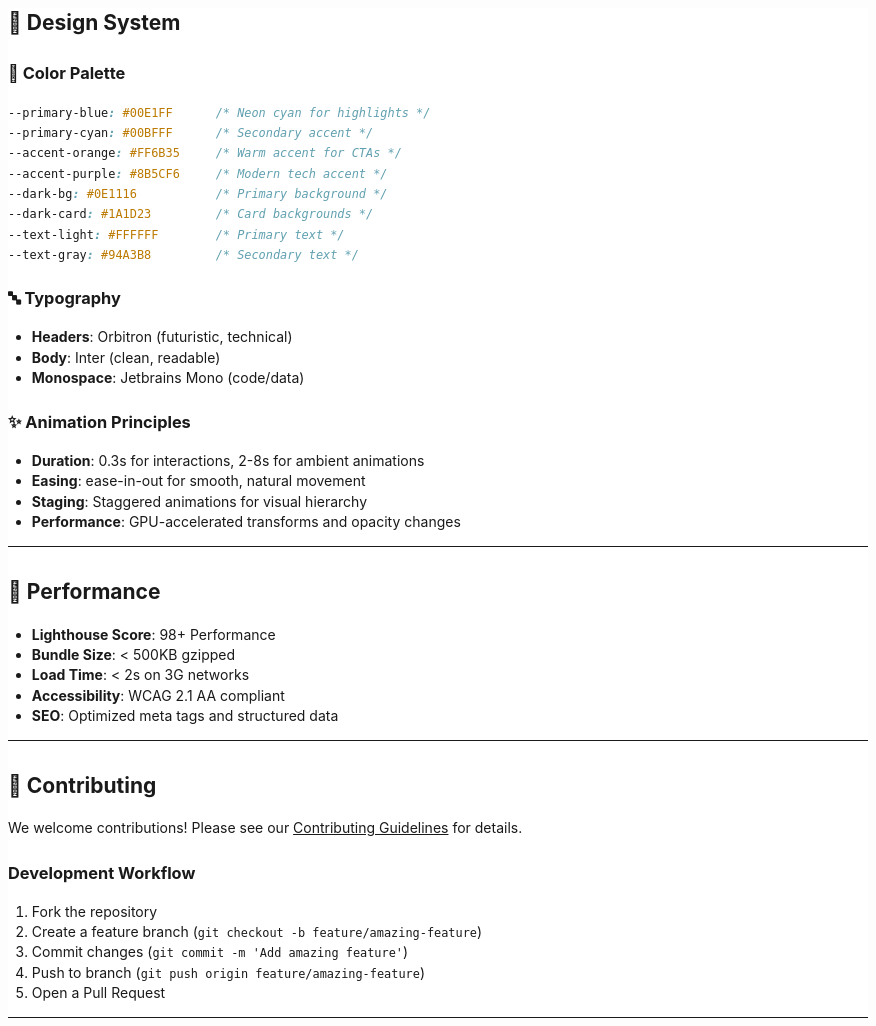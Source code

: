 
## 🎨 **Design System**

### 🌈 **Color Palette**
```css
--primary-blue: #00E1FF      /* Neon cyan for highlights */
--primary-cyan: #00BFFF      /* Secondary accent */
--accent-orange: #FF6B35     /* Warm accent for CTAs */
--accent-purple: #8B5CF6     /* Modern tech accent */
--dark-bg: #0E1116           /* Primary background */
--dark-card: #1A1D23         /* Card backgrounds */
--text-light: #FFFFFF        /* Primary text */
--text-gray: #94A3B8         /* Secondary text */
```

### 🔤 **Typography**
- **Headers**: Orbitron (futuristic, technical)
- **Body**: Inter (clean, readable)
- **Monospace**: Jetbrains Mono (code/data)

### ✨ **Animation Principles**
- **Duration**: 0.3s for interactions, 2-8s for ambient animations
- **Easing**: ease-in-out for smooth, natural movement
- **Staging**: Staggered animations for visual hierarchy
- **Performance**: GPU-accelerated transforms and opacity changes

---

## 🚀 **Performance**

- **Lighthouse Score**: 98+ Performance
- **Bundle Size**: < 500KB gzipped
- **Load Time**: < 2s on 3G networks
- **Accessibility**: WCAG 2.1 AA compliant
- **SEO**: Optimized meta tags and structured data

---

## 🤝 **Contributing**

We welcome contributions! Please see our [Contributing Guidelines](CONTRIBUTING.md) for details.

### Development Workflow
1. Fork the repository
2. Create a feature branch (`git checkout -b feature/amazing-feature`)
3. Commit changes (`git commit -m 'Add amazing feature'`)
4. Push to branch (`git push origin feature/amazing-feature`)
5. Open a Pull Request

---
